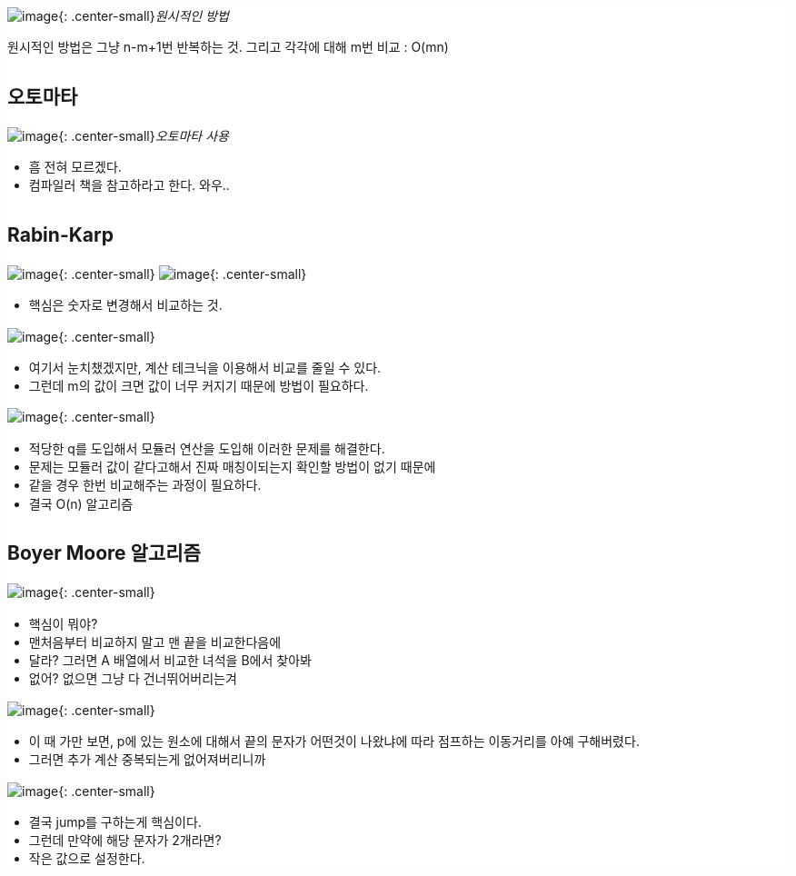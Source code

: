 
![image](https://user-images.githubusercontent.com/37871541/122203157-b3d0de80-ced8-11eb-8299-397eeccd7849.png){: .center-small}_원시적인 방법_

원시적인 방법은 그냥 n-m+1번 반복하는 것. 그리고 각각에 대해 m번 비교 :  O(mn)


## 오토마타

![image](https://user-images.githubusercontent.com/37871541/122203571-217d0a80-ced9-11eb-8f16-16c833de9f35.png){: .center-small}_오토마타 사용_


* 흠 전혀 모르겠다.
* 컴파일러 책을 참고하라고 한다. 와우..


## Rabin-Karp


![image](https://user-images.githubusercontent.com/37871541/122203884-7456c200-ced9-11eb-81a7-5401ab0857e2.png){: .center-small}
![image](https://user-images.githubusercontent.com/37871541/122203903-7a4ca300-ced9-11eb-9a2e-a31bf7ad9164.png){: .center-small}

* 핵심은 숫자로 변경해서 비교하는 것.



![image](https://user-images.githubusercontent.com/37871541/122204026-9bad8f00-ced9-11eb-86ae-61152d4fc7c3.png){: .center-small}

* 여기서 눈치챘겠지만, 계산 테크닉을 이용해서 비교를 줄일 수 있다.
* 그런데 m의 값이 크면 값이 너무 커지기 때문에 방법이 필요하다.


![image](https://user-images.githubusercontent.com/37871541/122204212-d4e5ff00-ced9-11eb-82b8-dca7212138fb.png){: .center-small}

* 적당한 q를 도입해서 모듈러 연산을 도입해 이러한 문제를 해결한다.
* 문제는 모듈러 값이 같다고해서 진짜 매칭이되는지 확인할 방법이 없기 때문에
* 같을 경우 한번 비교해주는 과정이 필요하다.
* 결국 O(n) 알고리즘


## Boyer Moore 알고리즘

![image](https://user-images.githubusercontent.com/37871541/122204910-9f8de100-ceda-11eb-8e03-2053bd14098d.png){: .center-small}

* 핵심이 뭐야?
* 맨처음부터 비교하지 말고 맨 끝을 비교한다음에
* 달라? 그러면 A 배열에서 비교한 녀석을 B에서 찾아봐
* 없어? 없으면 그냥 다 건너뛰어버리는겨



![image](https://user-images.githubusercontent.com/37871541/122205111-d7952400-ceda-11eb-8049-1dc89c892bd5.png){: .center-small}

* 이 때 가만 보면, p에 있는 원소에 대해서 끝의 문자가 어떤것이 나왔냐에 따라 점프하는 이동거리를 아예 구해버렸다. 
* 그러면 추가 계산 중복되는게 없어져버리니까


![image](https://user-images.githubusercontent.com/37871541/122205429-335fad00-cedb-11eb-8659-8bfa1418121b.png){: .center-small}

* 결국 jump를 구하는게 핵심이다.
* 그런데 만약에 해당 문자가 2개라면?
* 작은 값으로 설정한다.
